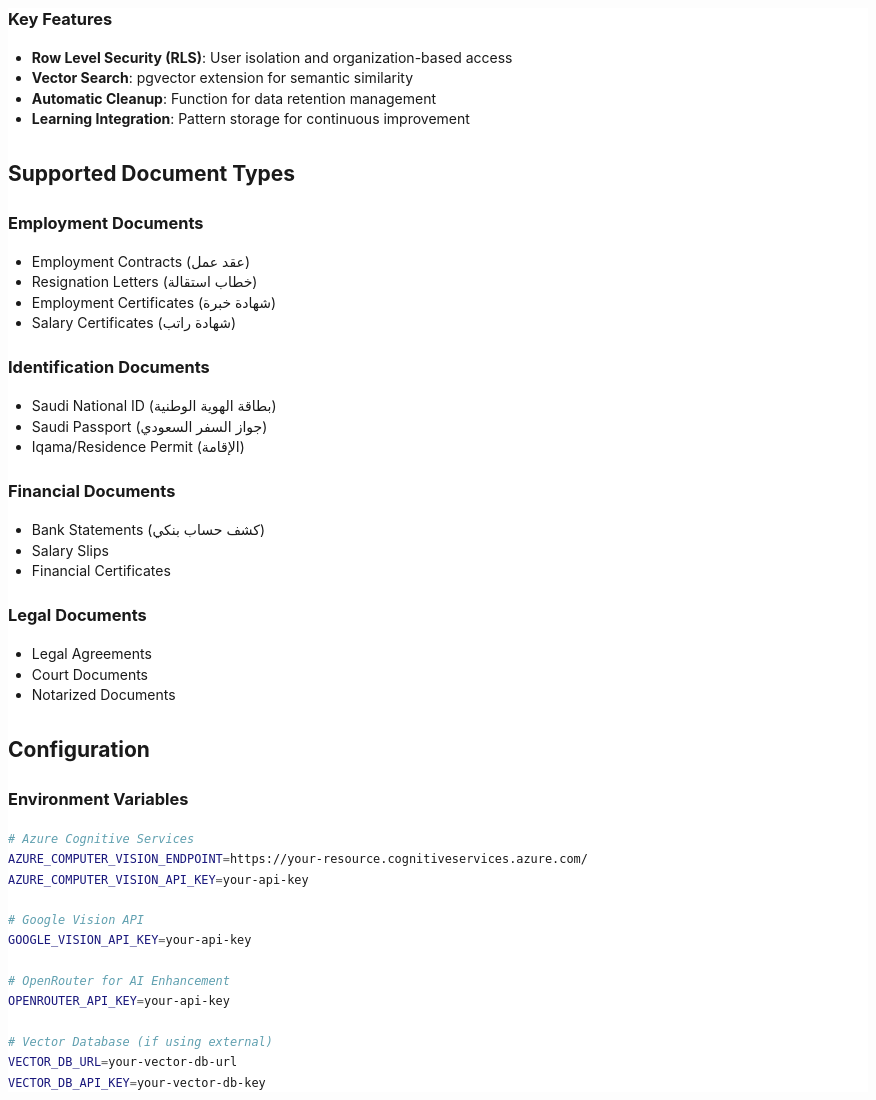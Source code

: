 ### Key Features

- **Row Level Security (RLS)**: User isolation and organization-based access
- **Vector Search**: pgvector extension for semantic similarity
- **Automatic Cleanup**: Function for data retention management
- **Learning Integration**: Pattern storage for continuous improvement

## Supported Document Types

### Employment Documents
- Employment Contracts (عقد عمل)
- Resignation Letters (خطاب استقالة)
- Employment Certificates (شهادة خبرة)
- Salary Certificates (شهادة راتب)

### Identification Documents
- Saudi National ID (بطاقة الهوية الوطنية)
- Saudi Passport (جواز السفر السعودي)
- Iqama/Residence Permit (الإقامة)

### Financial Documents
- Bank Statements (كشف حساب بنكي)
- Salary Slips
- Financial Certificates

### Legal Documents
- Legal Agreements
- Court Documents
- Notarized Documents

## Configuration

### Environment Variables

```bash
# Azure Cognitive Services
AZURE_COMPUTER_VISION_ENDPOINT=https://your-resource.cognitiveservices.azure.com/
AZURE_COMPUTER_VISION_API_KEY=your-api-key

# Google Vision API
GOOGLE_VISION_API_KEY=your-api-key

# OpenRouter for AI Enhancement
OPENROUTER_API_KEY=your-api-key

# Vector Database (if using external)
VECTOR_DB_URL=your-vector-db-url
VECTOR_DB_API_KEY=your-vector-db-key
```
